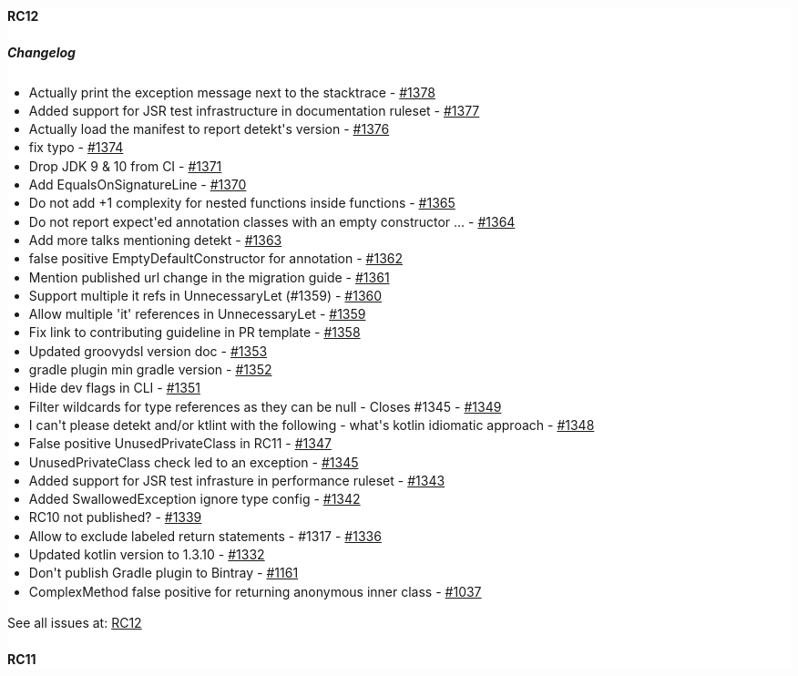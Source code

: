 #### RC12

##### Changelog

- Actually print the exception message next to the stacktrace - [#1378](https://github.com/detekt/detekt/pull/1378)
- Added support for JSR test infrastructure in documentation ruleset - [#1377](https://github.com/detekt/detekt/pull/1377)
- Actually load the manifest to report detekt's version - [#1376](https://github.com/detekt/detekt/pull/1376)
- fix typo - [#1374](https://github.com/detekt/detekt/pull/1374)
- Drop JDK 9 & 10 from CI - [#1371](https://github.com/detekt/detekt/pull/1371)
- Add EqualsOnSignatureLine - [#1370](https://github.com/detekt/detekt/pull/1370)
- Do not add +1 complexity for nested functions inside functions - [#1365](https://github.com/detekt/detekt/pull/1365)
- Do not report expect'ed annotation classes with an empty constructor … - [#1364](https://github.com/detekt/detekt/pull/1364)
- Add more talks mentioning detekt - [#1363](https://github.com/detekt/detekt/pull/1363)
- false positive EmptyDefaultConstructor for annotation - [#1362](https://github.com/detekt/detekt/issues/1362)
- Mention published url change in the migration guide - [#1361](https://github.com/detekt/detekt/pull/1361)
- Support multiple it refs in UnnecessaryLet (#1359) - [#1360](https://github.com/detekt/detekt/pull/1360)
- Allow multiple 'it' references in UnnecessaryLet - [#1359](https://github.com/detekt/detekt/issues/1359)
- Fix link to contributing guideline in PR template - [#1358](https://github.com/detekt/detekt/pull/1358)
- Updated groovydsl version doc - [#1353](https://github.com/detekt/detekt/pull/1353)
- gradle plugin min gradle version - [#1352](https://github.com/detekt/detekt/issues/1352)
- Hide dev flags in CLI - [#1351](https://github.com/detekt/detekt/pull/1351)
- Filter wildcards for type references as they can be null - Closes #1345 - [#1349](https://github.com/detekt/detekt/pull/1349)
- I can't please detekt and/or ktlint with the following - what's kotlin idiomatic approach - [#1348](https://github.com/detekt/detekt/issues/1348)
- False positive UnusedPrivateClass in RC11 - [#1347](https://github.com/detekt/detekt/issues/1347)
- UnusedPrivateClass check led to an exception - [#1345](https://github.com/detekt/detekt/issues/1345)
- Added support for JSR test infrasture in performance ruleset - [#1343](https://github.com/detekt/detekt/pull/1343)
- Added SwallowedException ignore type config - [#1342](https://github.com/detekt/detekt/pull/1342)
- RC10 not published? - [#1339](https://github.com/detekt/detekt/issues/1339)
- Allow to exclude labeled return statements - #1317 - [#1336](https://github.com/detekt/detekt/pull/1336)
- Updated kotlin version to 1.3.10 - [#1332](https://github.com/detekt/detekt/pull/1332)
- Don't publish Gradle plugin to Bintray - [#1161](https://github.com/detekt/detekt/pull/1161)
- ComplexMethod false positive for returning anonymous inner class - [#1037](https://github.com/detekt/detekt/issues/1037)

See all issues at: [RC12](https://github.com/detekt/detekt/milestone/41)

#### RC11

